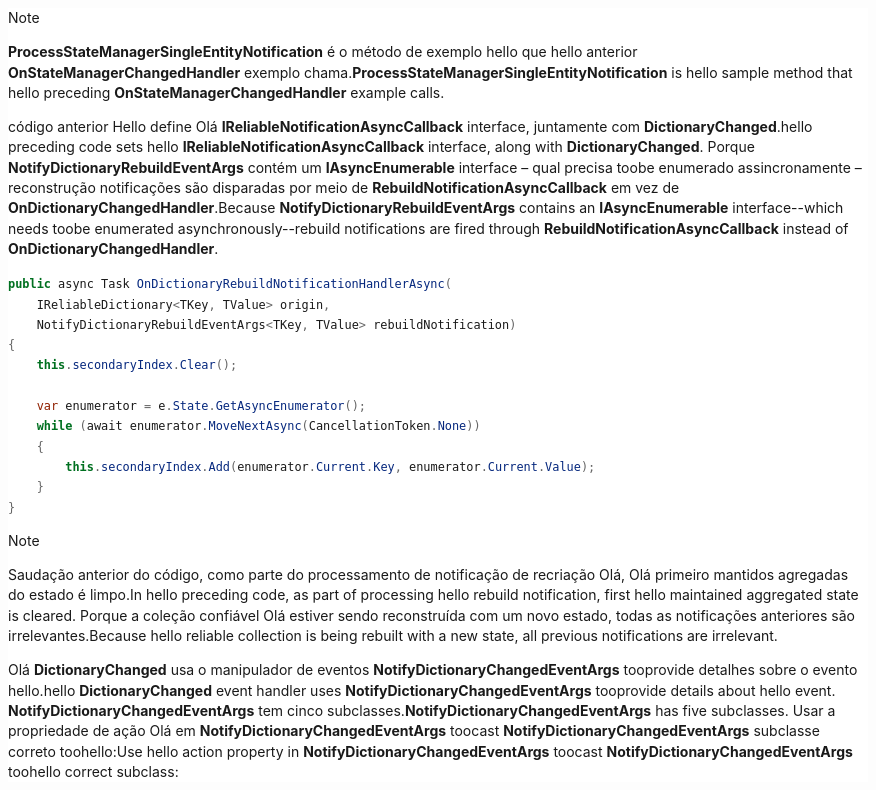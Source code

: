 > [!NOTE]
> <span data-ttu-id="f6df7-159">**ProcessStateManagerSingleEntityNotification** é o método de exemplo hello que hello anterior **OnStateManagerChangedHandler** exemplo chama.</span><span class="sxs-lookup"><span data-stu-id="f6df7-159">**ProcessStateManagerSingleEntityNotification** is hello sample method that hello preceding **OnStateManagerChangedHandler** example calls.</span></span>
> 
> 

<span data-ttu-id="f6df7-160">código anterior Hello define Olá **IReliableNotificationAsyncCallback** interface, juntamente com **DictionaryChanged**.</span><span class="sxs-lookup"><span data-stu-id="f6df7-160">hello preceding code sets hello **IReliableNotificationAsyncCallback** interface, along with **DictionaryChanged**.</span></span> <span data-ttu-id="f6df7-161">Porque **NotifyDictionaryRebuildEventArgs** contém um **IAsyncEnumerable** interface – qual precisa toobe enumerado assincronamente – reconstrução notificações são disparadas por meio de  **RebuildNotificationAsyncCallback** em vez de **OnDictionaryChangedHandler**.</span><span class="sxs-lookup"><span data-stu-id="f6df7-161">Because **NotifyDictionaryRebuildEventArgs** contains an **IAsyncEnumerable** interface--which needs toobe enumerated asynchronously--rebuild notifications are fired through **RebuildNotificationAsyncCallback** instead of **OnDictionaryChangedHandler**.</span></span>

```C#
public async Task OnDictionaryRebuildNotificationHandlerAsync(
    IReliableDictionary<TKey, TValue> origin,
    NotifyDictionaryRebuildEventArgs<TKey, TValue> rebuildNotification)
{
    this.secondaryIndex.Clear();

    var enumerator = e.State.GetAsyncEnumerator();
    while (await enumerator.MoveNextAsync(CancellationToken.None))
    {
        this.secondaryIndex.Add(enumerator.Current.Key, enumerator.Current.Value);
    }
}
```

> [!NOTE]
> <span data-ttu-id="f6df7-162">Saudação anterior do código, como parte do processamento de notificação de recriação Olá, Olá primeiro mantidos agregadas do estado é limpo.</span><span class="sxs-lookup"><span data-stu-id="f6df7-162">In hello preceding code, as part of processing hello rebuild notification, first hello maintained aggregated state is cleared.</span></span> <span data-ttu-id="f6df7-163">Porque a coleção confiável Olá estiver sendo reconstruída com um novo estado, todas as notificações anteriores são irrelevantes.</span><span class="sxs-lookup"><span data-stu-id="f6df7-163">Because hello reliable collection is being rebuilt with a new state, all previous notifications are irrelevant.</span></span>
> 
> 

<span data-ttu-id="f6df7-164">Olá **DictionaryChanged** usa o manipulador de eventos **NotifyDictionaryChangedEventArgs** tooprovide detalhes sobre o evento hello.</span><span class="sxs-lookup"><span data-stu-id="f6df7-164">hello **DictionaryChanged** event handler uses **NotifyDictionaryChangedEventArgs** tooprovide details about hello event.</span></span>
<span data-ttu-id="f6df7-165">**NotifyDictionaryChangedEventArgs** tem cinco subclasses.</span><span class="sxs-lookup"><span data-stu-id="f6df7-165">**NotifyDictionaryChangedEventArgs** has five subclasses.</span></span> <span data-ttu-id="f6df7-166">Usar a propriedade de ação Olá em **NotifyDictionaryChangedEventArgs** toocast **NotifyDictionaryChangedEventArgs** subclasse correto toohello:</span><span class="sxs-lookup"><span data-stu-id="f6df7-166">Use hello action property in **NotifyDictionaryChangedEventArgs** toocast **NotifyDictionaryChangedEventArgs** toohello correct subclass:</span></span>
